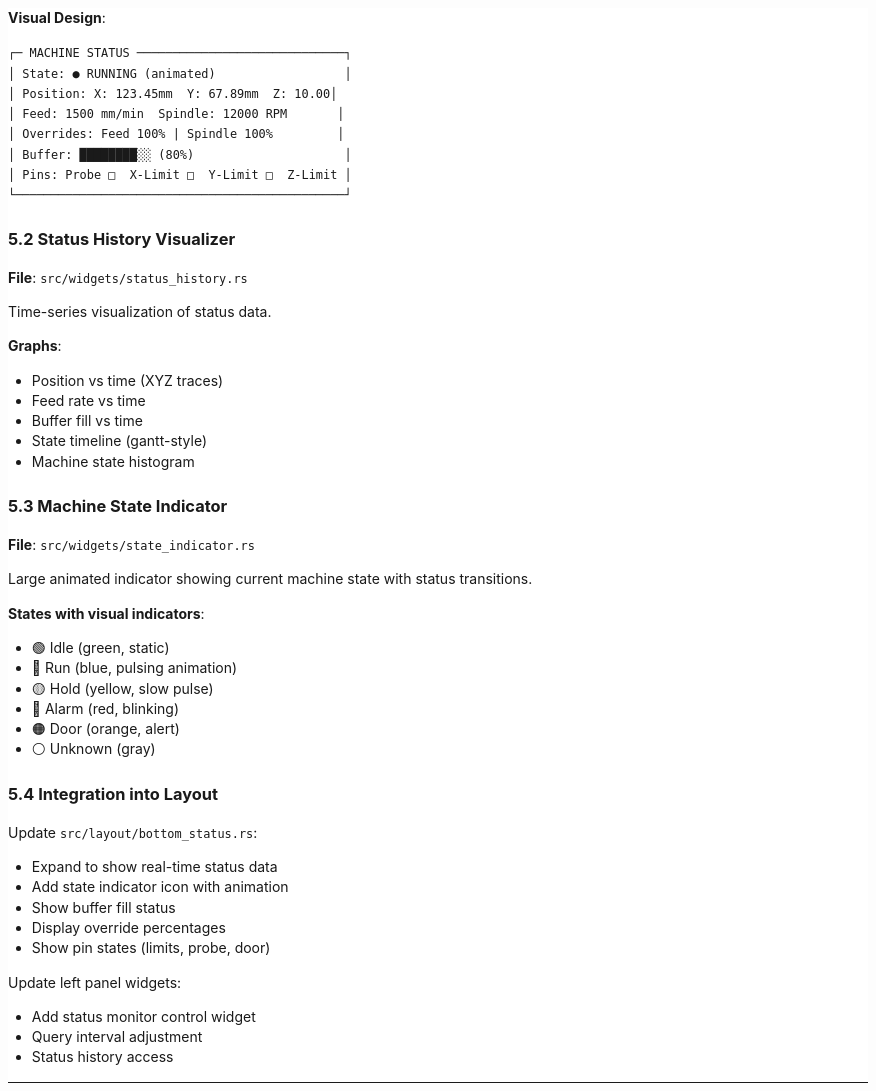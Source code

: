 **Visual Design**:
```
┌─ MACHINE STATUS ─────────────────────────────┐
│ State: ● RUNNING (animated)                  │
│ Position: X: 123.45mm  Y: 67.89mm  Z: 10.00│
│ Feed: 1500 mm/min  Spindle: 12000 RPM       │
│ Overrides: Feed 100% | Spindle 100%         │
│ Buffer: ████████░░ (80%)                     │
│ Pins: Probe □  X-Limit □  Y-Limit □  Z-Limit │
└──────────────────────────────────────────────┘
```

### 5.2 Status History Visualizer

**File**: `src/widgets/status_history.rs`

Time-series visualization of status data.

**Graphs**:
- Position vs time (XYZ traces)
- Feed rate vs time
- Buffer fill vs time
- State timeline (gantt-style)
- Machine state histogram

### 5.3 Machine State Indicator

**File**: `src/widgets/state_indicator.rs`

Large animated indicator showing current machine state with status transitions.

**States with visual indicators**:
- 🟢 Idle (green, static)
- 🔵 Run (blue, pulsing animation)
- 🟡 Hold (yellow, slow pulse)
- 🔴 Alarm (red, blinking)
- 🟠 Door (orange, alert)
- ⚪ Unknown (gray)

### 5.4 Integration into Layout

Update `src/layout/bottom_status.rs`:
- Expand to show real-time status data
- Add state indicator icon with animation
- Show buffer fill status
- Display override percentages
- Show pin states (limits, probe, door)

Update left panel widgets:
- Add status monitor control widget
- Query interval adjustment
- Status history access

---
